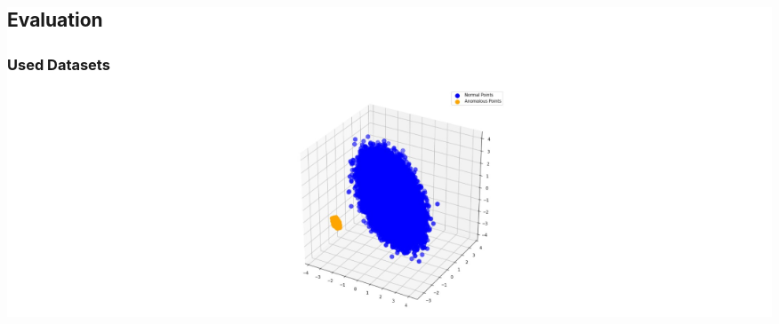## Evaluation

### Used Datasets
<div align="center">
    <img width="30%" src="readme-assets/mulcross.jpg"/ alt="Mulcross Dataset">